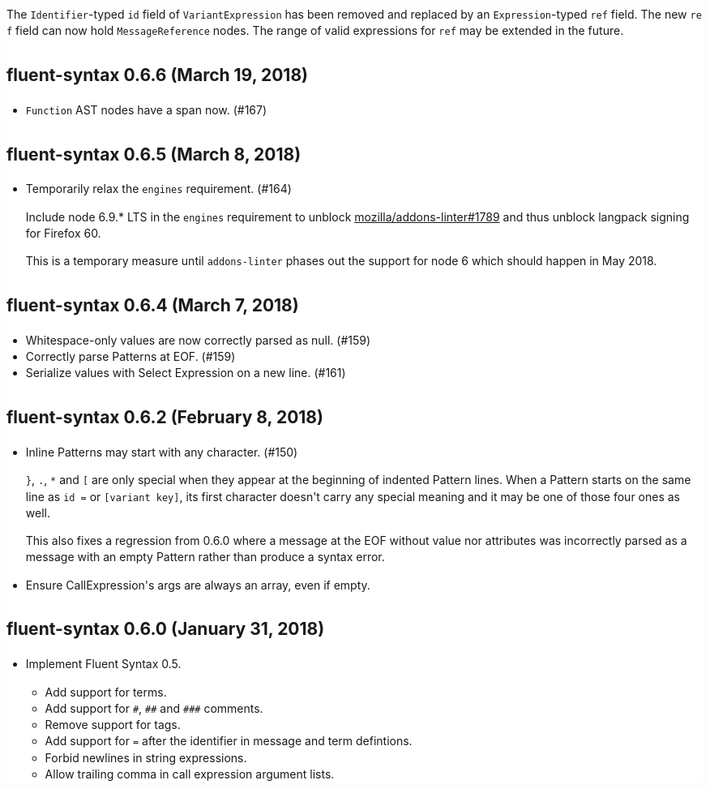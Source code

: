   The `Identifier`-typed `id` field of `VariantExpression` has been removed
  and replaced by an `Expression`-typed `ref` field. The new `ref` field
  can now hold `MessageReference` nodes. The range of valid expressions for
  `ref` may be extended in the future.

## fluent-syntax 0.6.6 (March 19, 2018)

- `Function` AST nodes have a span now. (#167)

## fluent-syntax 0.6.5 (March 8, 2018)

- Temporarily relax the `engines` requirement. (#164)

  Include node 6.9.\* LTS in the `engines` requirement to unblock
  [mozilla/addons-linter#1789][] and thus unblock langpack signing for
  Firefox 60.

  This is a temporary measure until `addons-linter` phases out the support
  for node 6 which should happen in May 2018.

  [mozilla/addons-linter#1789]: https://github.com/mozilla/addons-linter/issues/1789

## fluent-syntax 0.6.4 (March 7, 2018)

- Whitespace-only values are now correctly parsed as null. (#159)
- Correctly parse Patterns at EOF. (#159)
- Serialize values with Select Expression on a new line. (#161)

## fluent-syntax 0.6.2 (February 8, 2018)

- Inline Patterns may start with any character. (#150)

  `}`, `.`, `*` and `[` are only special when they appear at the beginning of
  indented Pattern lines. When a Pattern starts on the same line as `id =` or
  `[variant key]`, its first character doesn't carry any special meaning and
  it may be one of those four ones as well.

  This also fixes a regression from 0.6.0 where a message at the EOF without
  value nor attributes was incorrectly parsed as a message with an empty
  Pattern rather than produce a syntax error.

- Ensure CallExpression's args are always an array, even if empty.

## fluent-syntax 0.6.0 (January 31, 2018)

- Implement Fluent Syntax 0.5.

  - Add support for terms.
  - Add support for `#`, `##` and `###` comments.
  - Remove support for tags.
  - Add support for `=` after the identifier in message and term
    defintions.
  - Forbid newlines in string expressions.
  - Allow trailing comma in call expression argument lists.


[chlog0.9]: https://github.com/projectfluent/fluent/releases/tag/v0.9.0
  [chlog0.8]: https://github.com/projectfluent/fluent/releases/tag/v0.8.0